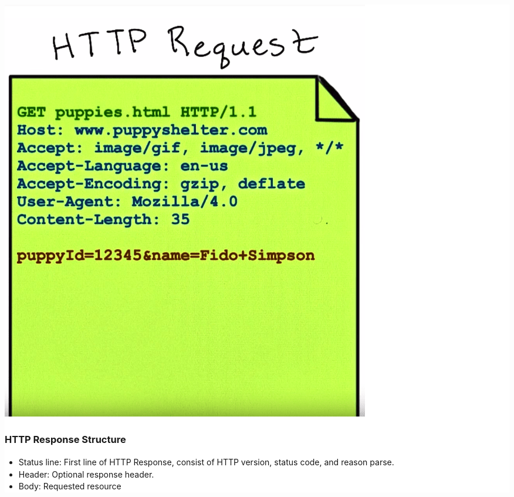 ![](images/http-request-example.png)

### HTTP Response Structure

- Status line: First line of HTTP Response, consist of HTTP version, status code, and reason parse.
- Header: Optional response header.
- Body: Requested resource
